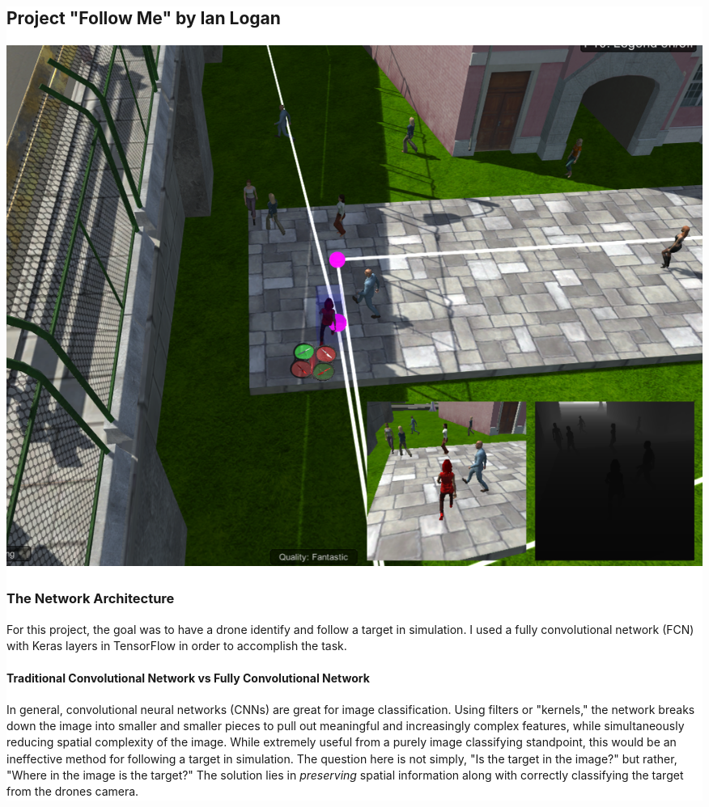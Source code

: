 ## Project "Follow Me" by Ian Logan
![1](./images/follow-me.png)



### The Network Architecture

For this project, the goal was to have a drone identify and follow a target in simulation. I used a fully convolutional network (FCN) with Keras layers in TensorFlow in order to accomplish the task. 

#### Traditional Convolutional Network vs Fully Convolutional Network

In general, convolutional neural networks (CNNs) are great for image classification. Using filters or "kernels," the network breaks down the image into smaller and smaller pieces to pull out meaningful and increasingly complex features, while simultaneously reducing spatial complexity of the image. While extremely useful from a purely image classifying standpoint, this would be an ineffective method for following a target in simulation. The question here is not simply, "Is the target in the image?" but rather, "Where in the image is the target?" The solution lies in *preserving* spatial information along with correctly classifying the target from the drones camera.
